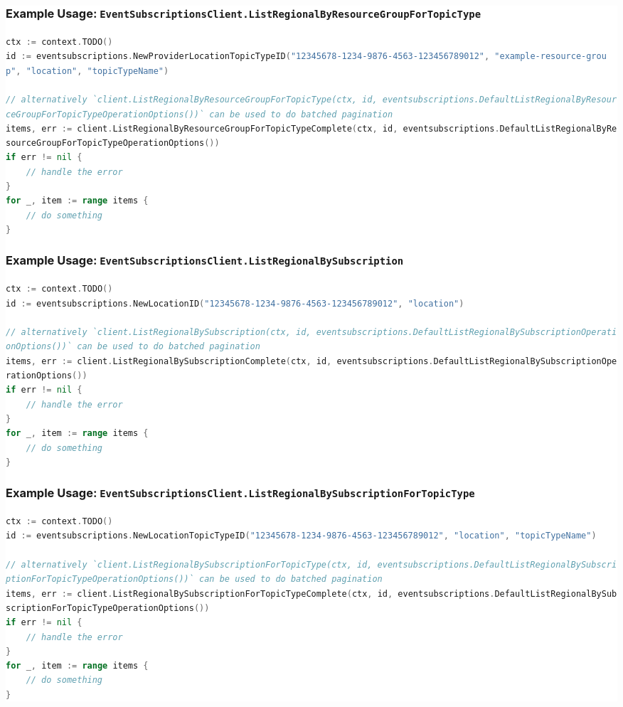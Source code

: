 
### Example Usage: `EventSubscriptionsClient.ListRegionalByResourceGroupForTopicType`

```go
ctx := context.TODO()
id := eventsubscriptions.NewProviderLocationTopicTypeID("12345678-1234-9876-4563-123456789012", "example-resource-group", "location", "topicTypeName")

// alternatively `client.ListRegionalByResourceGroupForTopicType(ctx, id, eventsubscriptions.DefaultListRegionalByResourceGroupForTopicTypeOperationOptions())` can be used to do batched pagination
items, err := client.ListRegionalByResourceGroupForTopicTypeComplete(ctx, id, eventsubscriptions.DefaultListRegionalByResourceGroupForTopicTypeOperationOptions())
if err != nil {
	// handle the error
}
for _, item := range items {
	// do something
}
```


### Example Usage: `EventSubscriptionsClient.ListRegionalBySubscription`

```go
ctx := context.TODO()
id := eventsubscriptions.NewLocationID("12345678-1234-9876-4563-123456789012", "location")

// alternatively `client.ListRegionalBySubscription(ctx, id, eventsubscriptions.DefaultListRegionalBySubscriptionOperationOptions())` can be used to do batched pagination
items, err := client.ListRegionalBySubscriptionComplete(ctx, id, eventsubscriptions.DefaultListRegionalBySubscriptionOperationOptions())
if err != nil {
	// handle the error
}
for _, item := range items {
	// do something
}
```


### Example Usage: `EventSubscriptionsClient.ListRegionalBySubscriptionForTopicType`

```go
ctx := context.TODO()
id := eventsubscriptions.NewLocationTopicTypeID("12345678-1234-9876-4563-123456789012", "location", "topicTypeName")

// alternatively `client.ListRegionalBySubscriptionForTopicType(ctx, id, eventsubscriptions.DefaultListRegionalBySubscriptionForTopicTypeOperationOptions())` can be used to do batched pagination
items, err := client.ListRegionalBySubscriptionForTopicTypeComplete(ctx, id, eventsubscriptions.DefaultListRegionalBySubscriptionForTopicTypeOperationOptions())
if err != nil {
	// handle the error
}
for _, item := range items {
	// do something
}
```

